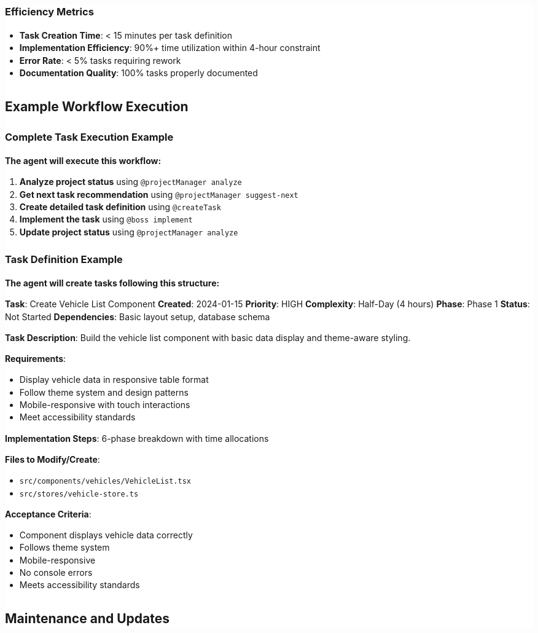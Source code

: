 ### Efficiency Metrics
- **Task Creation Time**: < 15 minutes per task definition
- **Implementation Efficiency**: 90%+ time utilization within 4-hour constraint
- **Error Rate**: < 5% tasks requiring rework
- **Documentation Quality**: 100% tasks properly documented

## Example Workflow Execution

### Complete Task Execution Example
**The agent will execute this workflow:**

1. **Analyze project status** using `@projectManager analyze`
2. **Get next task recommendation** using `@projectManager suggest-next`
3. **Create detailed task definition** using `@createTask`
4. **Implement the task** using `@boss implement`
5. **Update project status** using `@projectManager analyze`

### Task Definition Example
**The agent will create tasks following this structure:**

**Task**: Create Vehicle List Component
**Created**: 2024-01-15
**Priority**: HIGH
**Complexity**: Half-Day (4 hours)
**Phase**: Phase 1
**Status**: Not Started
**Dependencies**: Basic layout setup, database schema

**Task Description**: Build the vehicle list component with basic data display and theme-aware styling.

**Requirements**:
- Display vehicle data in responsive table format
- Follow theme system and design patterns
- Mobile-responsive with touch interactions
- Meet accessibility standards

**Implementation Steps**: 6-phase breakdown with time allocations

**Files to Modify/Create**:
- `src/components/vehicles/VehicleList.tsx`
- `src/stores/vehicle-store.ts`

**Acceptance Criteria**:
- Component displays vehicle data correctly
- Follows theme system
- Mobile-responsive
- No console errors
- Meets accessibility standards

## Maintenance and Updates
